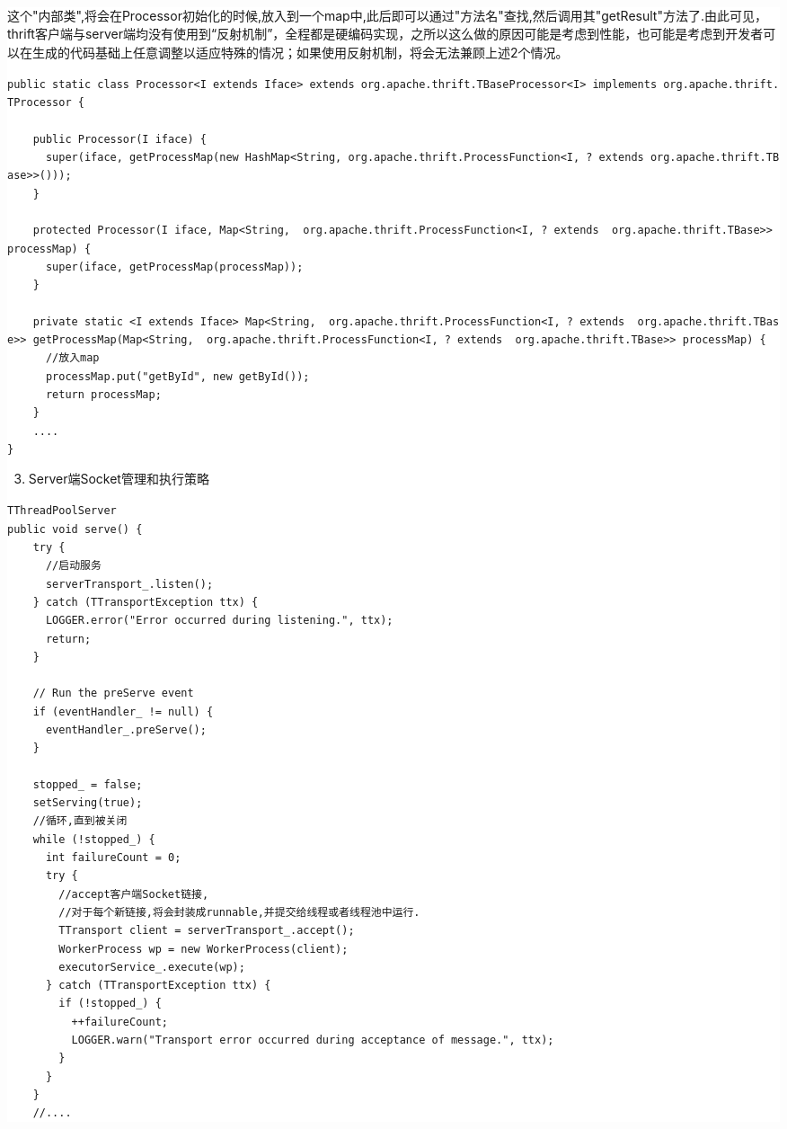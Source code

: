 这个"内部类",将会在Processor初始化的时候,放入到一个map中,此后即可以通过"方法名"查找,然后调用其"getResult"方法了.由此可见，thrift客户端与server端均没有使用到“反射机制”，全程都是硬编码实现，之所以这么做的原因可能是考虑到性能，也可能是考虑到开发者可以在生成的代码基础上任意调整以适应特殊的情况；如果使用反射机制，将会无法兼顾上述2个情况。  

```
public static class Processor<I extends Iface> extends org.apache.thrift.TBaseProcessor<I> implements org.apache.thrift.TProcessor {  
  
    public Processor(I iface) {  
      super(iface, getProcessMap(new HashMap<String, org.apache.thrift.ProcessFunction<I, ? extends org.apache.thrift.TBase>>()));  
    }  
  
    protected Processor(I iface, Map<String,  org.apache.thrift.ProcessFunction<I, ? extends  org.apache.thrift.TBase>> processMap) {  
      super(iface, getProcessMap(processMap));  
    }  
  
    private static <I extends Iface> Map<String,  org.apache.thrift.ProcessFunction<I, ? extends  org.apache.thrift.TBase>> getProcessMap(Map<String,  org.apache.thrift.ProcessFunction<I, ? extends  org.apache.thrift.TBase>> processMap) {  
      //放入map  
      processMap.put("getById", new getById());  
      return processMap;  
    }  
    ....  
}  
```  

3) Server端Socket管理和执行策略  

```
TThreadPoolServer  
public void serve() {  
    try {  
      //启动服务  
      serverTransport_.listen();  
    } catch (TTransportException ttx) {  
      LOGGER.error("Error occurred during listening.", ttx);  
      return;  
    }  
  
    // Run the preServe event  
    if (eventHandler_ != null) {  
      eventHandler_.preServe();  
    }  
  
    stopped_ = false;  
    setServing(true);  
    //循环,直到被关闭  
    while (!stopped_) {  
      int failureCount = 0;  
      try {  
        //accept客户端Socket链接,  
        //对于每个新链接,将会封装成runnable,并提交给线程或者线程池中运行.  
        TTransport client = serverTransport_.accept();  
        WorkerProcess wp = new WorkerProcess(client);  
        executorService_.execute(wp);  
      } catch (TTransportException ttx) {  
        if (!stopped_) {  
          ++failureCount;  
          LOGGER.warn("Transport error occurred during acceptance of message.", ttx);  
        }  
      }  
    }  
    //....  
```